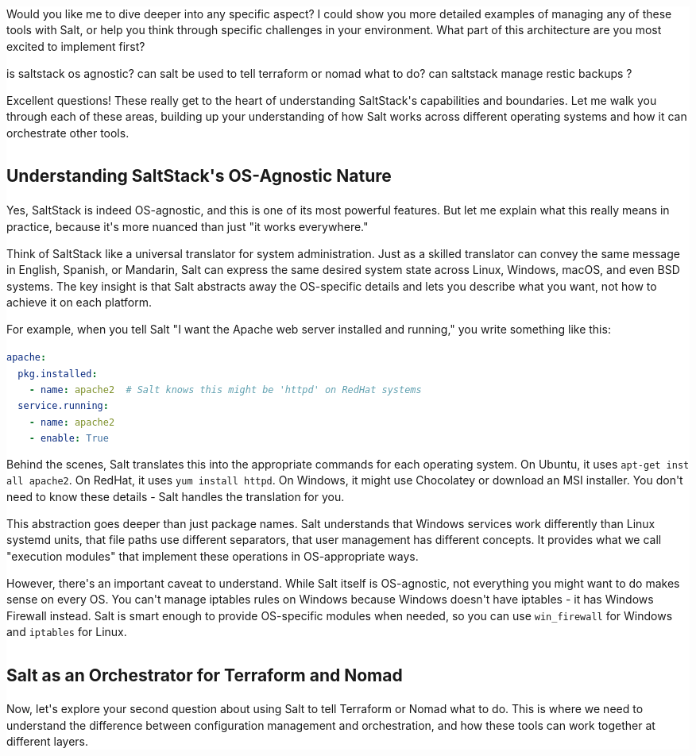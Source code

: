 Would you like me to dive deeper into any specific aspect? I could show you more detailed examples of managing any of these tools with Salt, or help you think through specific challenges in your environment. What part of this architecture are you most excited to implement first?



is saltstack os agnostic? can salt be used to tell terraform or nomad what to do? can saltstack manage restic backups ?


Excellent questions! These really get to the heart of understanding SaltStack's capabilities and boundaries. Let me walk you through each of these areas, building up your understanding of how Salt works across different operating systems and how it can orchestrate other tools.

## Understanding SaltStack's OS-Agnostic Nature

Yes, SaltStack is indeed OS-agnostic, and this is one of its most powerful features. But let me explain what this really means in practice, because it's more nuanced than just "it works everywhere."

Think of SaltStack like a universal translator for system administration. Just as a skilled translator can convey the same message in English, Spanish, or Mandarin, Salt can express the same desired system state across Linux, Windows, macOS, and even BSD systems. The key insight is that Salt abstracts away the OS-specific details and lets you describe what you want, not how to achieve it on each platform.

For example, when you tell Salt "I want the Apache web server installed and running," you write something like this:

```yaml
apache:
  pkg.installed:
    - name: apache2  # Salt knows this might be 'httpd' on RedHat systems
  service.running:
    - name: apache2
    - enable: True
```

Behind the scenes, Salt translates this into the appropriate commands for each operating system. On Ubuntu, it uses `apt-get install apache2`. On RedHat, it uses `yum install httpd`. On Windows, it might use Chocolatey or download an MSI installer. You don't need to know these details - Salt handles the translation for you.

This abstraction goes deeper than just package names. Salt understands that Windows services work differently than Linux systemd units, that file paths use different separators, that user management has different concepts. It provides what we call "execution modules" that implement these operations in OS-appropriate ways.

However, there's an important caveat to understand. While Salt itself is OS-agnostic, not everything you might want to do makes sense on every OS. You can't manage iptables rules on Windows because Windows doesn't have iptables - it has Windows Firewall instead. Salt is smart enough to provide OS-specific modules when needed, so you can use `win_firewall` for Windows and `iptables` for Linux.

## Salt as an Orchestrator for Terraform and Nomad

Now, let's explore your second question about using Salt to tell Terraform or Nomad what to do. This is where we need to understand the difference between configuration management and orchestration, and how these tools can work together at different layers.
